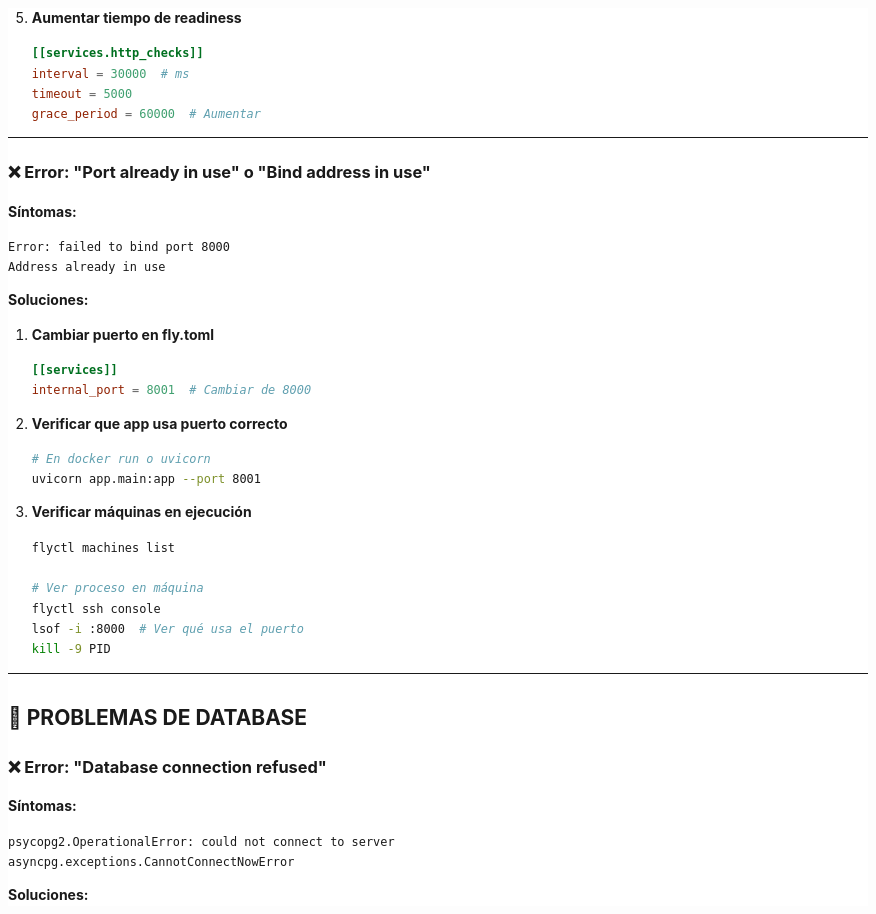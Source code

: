 5. **Aumentar tiempo de readiness**
   ```toml
   [[services.http_checks]]
   interval = 30000  # ms
   timeout = 5000
   grace_period = 60000  # Aumentar
   ```

---

### ❌ Error: "Port already in use" o "Bind address in use"

**Síntomas:**
```
Error: failed to bind port 8000
Address already in use
```

**Soluciones:**

1. **Cambiar puerto en fly.toml**
   ```toml
   [[services]]
   internal_port = 8001  # Cambiar de 8000
   ```

2. **Verificar que app usa puerto correcto**
   ```bash
   # En docker run o uvicorn
   uvicorn app.main:app --port 8001
   ```

3. **Verificar máquinas en ejecución**
   ```bash
   flyctl machines list
   
   # Ver proceso en máquina
   flyctl ssh console
   lsof -i :8000  # Ver qué usa el puerto
   kill -9 PID
   ```

---

## 🚨 PROBLEMAS DE DATABASE

### ❌ Error: "Database connection refused"

**Síntomas:**
```
psycopg2.OperationalError: could not connect to server
asyncpg.exceptions.CannotConnectNowError
```

**Soluciones:**
